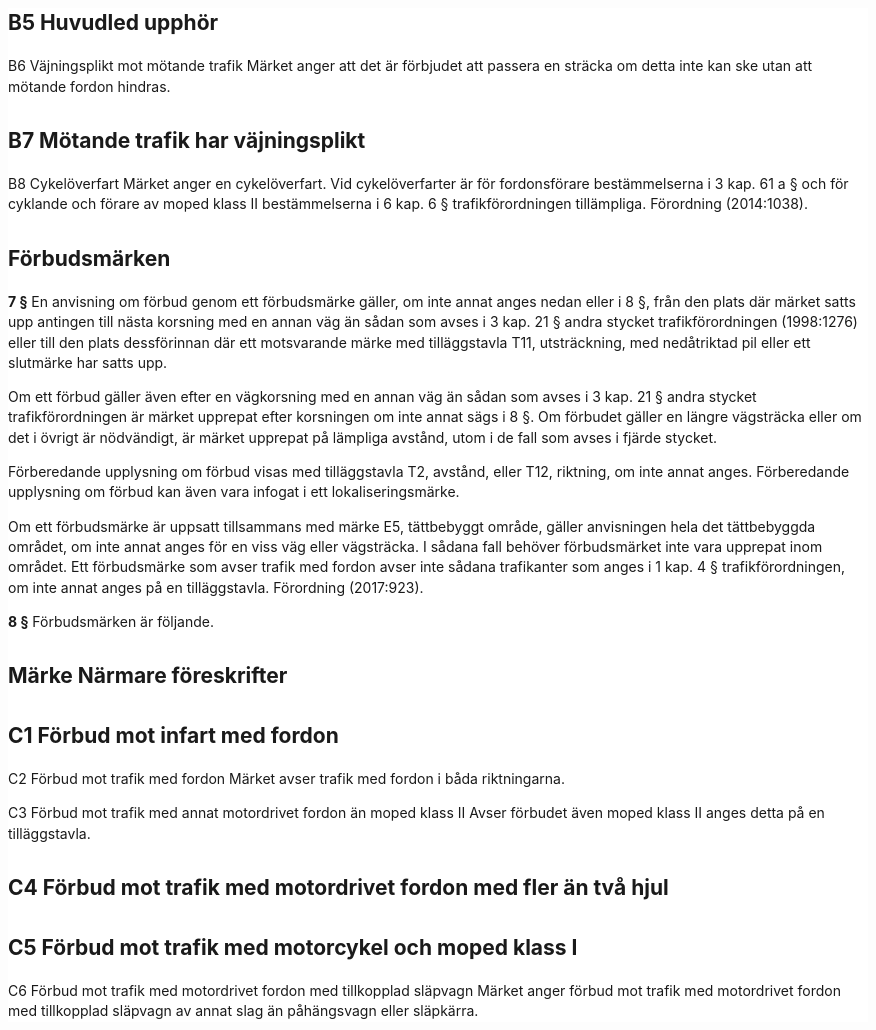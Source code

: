 ## B5 Huvudled upphör

B6 Väjningsplikt mot mötande trafik                  Märket anger att det är förbjudet att passera en sträcka om detta inte kan ske utan att mötande fordon hindras.

## B7 Mötande trafik har väjningsplikt

B8 Cykelöverfart                Märket anger en cykelöverfart. Vid cykelöverfarter är för fordonsförare bestämmelserna i 3 kap. 61 a § och för cyklande och förare av moped klass II bestämmelserna i 6 kap. 6 § trafikförordningen tillämpliga. Förordning (2014:1038).

## Förbudsmärken

**7 §** En anvisning om förbud genom ett förbudsmärke gäller, om inte annat anges nedan eller i 8 §, från den plats där märket satts upp antingen till nästa korsning med en annan väg än sådan som avses i 3 kap. 21 § andra stycket trafikförordningen (1998:1276) eller till den plats dessförinnan där ett motsvarande märke med tilläggstavla T11, utsträckning, med nedåtriktad pil eller ett slutmärke har satts upp.

Om ett förbud gäller även efter en vägkorsning med en annan väg än sådan som avses i 3 kap. 21 § andra stycket trafikförordningen är märket upprepat efter korsningen om inte annat sägs i 8 §. Om förbudet gäller en längre vägsträcka eller om det i övrigt är nödvändigt, är märket upprepat på lämpliga avstånd, utom i de fall som avses i fjärde stycket.

Förberedande upplysning om förbud visas med tilläggstavla T2, avstånd, eller T12, riktning, om inte annat anges. Förberedande upplysning om förbud kan även vara infogat i ett lokaliseringsmärke.

Om ett förbudsmärke är uppsatt tillsammans med märke E5, tättbebyggt område, gäller anvisningen hela det tättbebyggda området, om inte annat anges för en viss väg eller vägsträcka. I sådana fall behöver förbudsmärket inte vara upprepat inom området. Ett förbudsmärke som avser trafik med fordon avser inte sådana trafikanter som anges i 1 kap. 4 § trafikförordningen, om inte annat anges på en tilläggstavla. Förordning (2017:923).

**8 §** Förbudsmärken är följande.

## Märke                           Närmare föreskrifter

## C1 Förbud mot infart med fordon

C2 Förbud mot trafik med fordon                          Märket avser trafik med fordon i båda riktningarna.

C3 Förbud mot trafik med annat motordrivet fordon än moped klass II               Avser förbudet även moped klass II anges detta på en tilläggstavla.

## C4 Förbud mot trafik med motordrivet fordon med fler än två hjul

## C5 Förbud mot trafik med motorcykel och moped klass I

C6 Förbud mot trafik med motordrivet fordon med tillkopplad släpvagn            Märket anger förbud mot trafik med motordrivet fordon med tillkopplad släpvagn av annat slag än påhängsvagn eller släpkärra.
